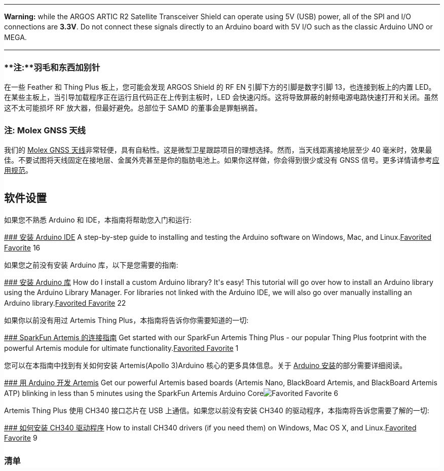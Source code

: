 * * *

**Warning:** while the ARGOS ARTIC R2 Satellite Transceiver Shield can operate using 5V (USB) power, all of the SPI and I/O connections are **3.3V**. Do not connect these signals directly to an Arduino board with 5V I/O such as the classic Arduino UNO or MEGA.

* * *

### **注:**羽毛和东西加别针

在一些 Feather 和 Thing Plus 板上，您可能会发现 ARGOS Shield 的 RF EN 引脚下方的引脚是数字引脚 13，也连接到板上的内置 LED。在某些主板上，当引导加载程序正在运行且代码正在上传到主板时，LED 会快速闪烁。这将导致屏蔽的射频电源电路快速打开和关闭。虽然这不太可能损坏 RF 放大器，但最好避免。总部位于 SAMD 的董事会是罪魁祸首。

### **注:** Molex GNSS 天线

我们的 [Molex GNSS 天线](https://www.sparkfun.com/products/15246)非常轻便，具有自粘性。这是微型卫星跟踪项目的理想选择。然而，当天线距离接地层至少 40 毫米时，效果最佳。不要试图将天线固定在接地层、金属外壳甚至是你的脂肪电池上。如果你这样做，你会得到很少或没有 GNSS 信号。更多详情请参考[应用规范](https://cdn.sparkfun.com/assets/d/b/4/4/1/2065600050-AS.pdf)。

## 软件设置

如果您不熟悉 Arduino 和 IDE，本指南将帮助您入门和运行:

[](https://learn.sparkfun.com/tutorials/installing-arduino-ide) [### 安装 Arduino IDE](https://learn.sparkfun.com/tutorials/installing-arduino-ide) A step-by-step guide to installing and testing the Arduino software on Windows, Mac, and Linux.[Favorited Favorite](# "Add to favorites") 16

如果您之前没有安装 Arduino 库，以下是您需要的指南:

[](https://learn.sparkfun.com/tutorials/installing-an-arduino-library) [### 安装 Arduino 库](https://learn.sparkfun.com/tutorials/installing-an-arduino-library) How do I install a custom Arduino library? It's easy! This tutorial will go over how to install an Arduino library using the Arduino Library Manager. For libraries not linked with the Arduino IDE, we will also go over manually installing an Arduino library.[Favorited Favorite](# "Add to favorites") 22

如果你以前没有用过 Artemis Thing Plus，本指南将告诉你你需要知道的一切:

[](https://learn.sparkfun.com/tutorials/hookup-guide-for-the-sparkfun-artemis-thing-plus) [### SparkFun Artemis 的连接指南](https://learn.sparkfun.com/tutorials/hookup-guide-for-the-sparkfun-artemis-thing-plus) Get started with our SparkFun Artemis Thing Plus - our popular Thing Plus footprint with the powerful Artemis module for ultimate functionality.[Favorited Favorite](# "Add to favorites") 1

您可以在本指南中找到有关如何安装 Artemis(Apollo 3)Arduino 核心的更多具体信息。关于 [Arduino 安装](https://learn.sparkfun.com/tutorials/artemis-development-with-arduino#arduino-installation)的部分需要详细阅读。

[](https://learn.sparkfun.com/tutorials/artemis-development-with-arduino) [### 用 Arduino 开发 Artemis](https://learn.sparkfun.com/tutorials/artemis-development-with-arduino) Get our powerful Artemis based boards (Artemis Nano, BlackBoard Artemis, and BlackBoard Artemis ATP) blinking in less than 5 minutes using the SparkFun Artemis Arduino Core![Favorited Favorite](# "Add to favorites") 6

Artemis Thing Plus 使用 CH340 接口芯片在 USB 上通信。如果您以前没有安装 CH340 的驱动程序，本指南将告诉您需要了解的一切:

[](https://learn.sparkfun.com/tutorials/how-to-install-ch340-drivers) [### 如何安装 CH340 驱动程序](https://learn.sparkfun.com/tutorials/how-to-install-ch340-drivers) How to install CH340 drivers (if you need them) on Windows, Mac OS X, and Linux.[Favorited Favorite](# "Add to favorites") 9

### 清单

